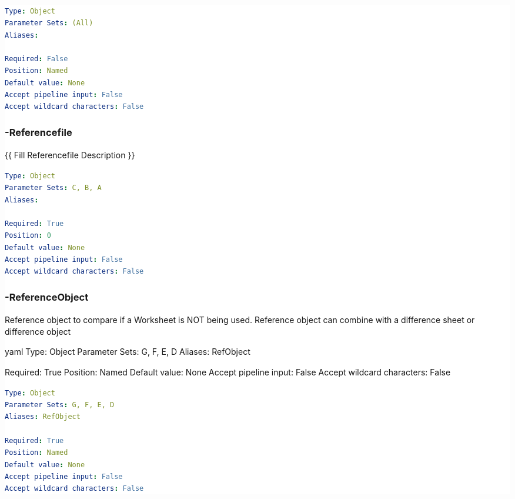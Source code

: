 ```yaml
Type: Object
Parameter Sets: (All)
Aliases:

Required: False
Position: Named
Default value: None
Accept pipeline input: False
Accept wildcard characters: False
```

### -Referencefile
{{ Fill Referencefile Description }}

```yaml
Type: Object
Parameter Sets: C, B, A
Aliases:

Required: True
Position: 0
Default value: None
Accept pipeline input: False
Accept wildcard characters: False
```

### -ReferenceObject

Reference object to compare if a Worksheet is NOT being used. Reference object can combine with a difference sheet or difference object

yaml
Type: Object
Parameter Sets: G, F, E, D
Aliases: RefObject

Required: True
Position: Named
Default value: None
Accept pipeline input: False
Accept wildcard characters: False

```yaml
Type: Object
Parameter Sets: G, F, E, D
Aliases: RefObject

Required: True
Position: Named
Default value: None
Accept pipeline input: False
Accept wildcard characters: False
```
